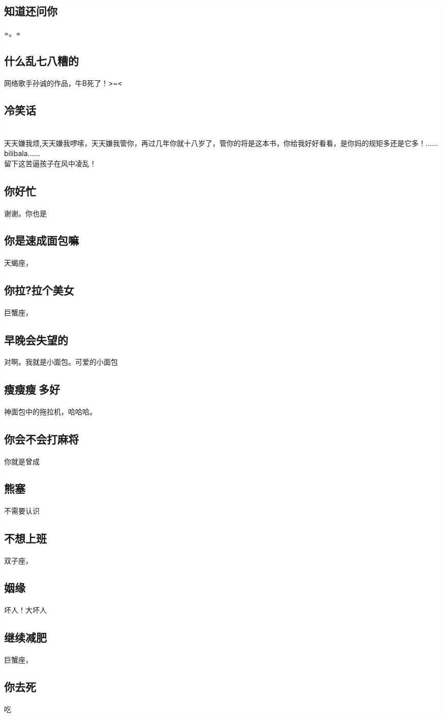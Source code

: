## 知道还问你
=。=

## 什么乱七八糟的
网络歌手孙诚的作品，牛B死了！>~<

## 冷笑话
<br/>天天嫌我烦,天天嫌我啰嗦，天天嫌我管你，再过几年你就十八岁了，管你的将是这本书，你给我好好看看，是你妈的规矩多还是它多！……bilibala......<br/>留下这苦逼孩子在风中凌乱！

## 你好忙
谢谢。你也是

## 你是速成面包嘛
天蝎座，

## 你拉?拉个美女
巨蟹座，

## 早晚会失望的
对啊。我就是小面包。可爱的小面包

## 瘦瘦瘦   多好
神面包中的拖拉机，哈哈哈。

## 你会不会打麻将
你就是曾成

## 熊塞
不需要认识

## 不想上班
双子座，

## 姻缘
坏人！大坏人

## 继续减肥
巨蟹座，

## 你去死
吃
